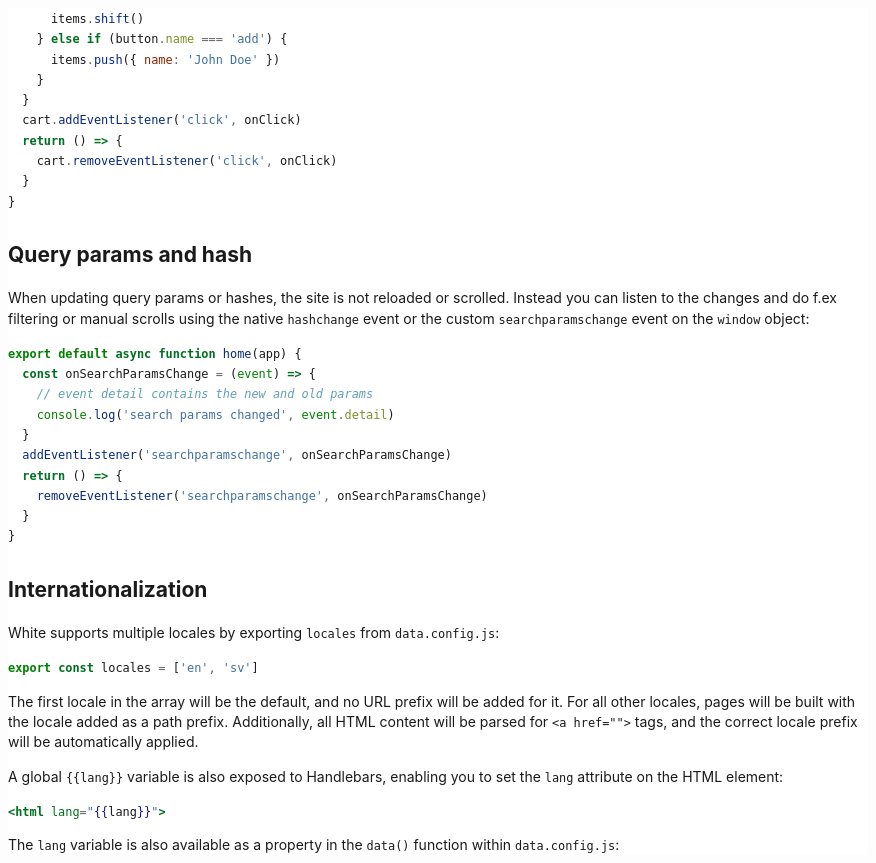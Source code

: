 ```javascript
      items.shift()
    } else if (button.name === 'add') {
      items.push({ name: 'John Doe' })
    }
  }
  cart.addEventListener('click', onClick)
  return () => {
    cart.removeEventListener('click', onClick)
  }
}
```

## Query params and hash

When updating query params or hashes, the site is not reloaded or scrolled. Instead you can listen to the changes and do f.ex filtering or manual scrolls using the native `hashchange` event or the custom `searchparamschange` event on the `window` object:

```javascript
export default async function home(app) {
  const onSearchParamsChange = (event) => {
    // event detail contains the new and old params
    console.log('search params changed', event.detail)
  }
  addEventListener('searchparamschange', onSearchParamsChange)
  return () => {
    removeEventListener('searchparamschange', onSearchParamsChange)
  }
}
```

## Internationalization

White supports multiple locales by exporting `locales` from `data.config.js`:

```javascript
export const locales = ['en', 'sv']
```

The first locale in the array will be the default, and no URL prefix will be added for it. For all other locales, pages will be built with the locale added as a path prefix. Additionally, all HTML content will be parsed for `<a href="">` tags, and the correct locale prefix will be automatically applied.

A global `{{lang}}` variable is also exposed to Handlebars, enabling you to set the `lang` attribute on the HTML element:

```hbs
<html lang="{{lang}}">
```

The `lang` variable is also available as a property in the `data()` function within `data.config.js`:
